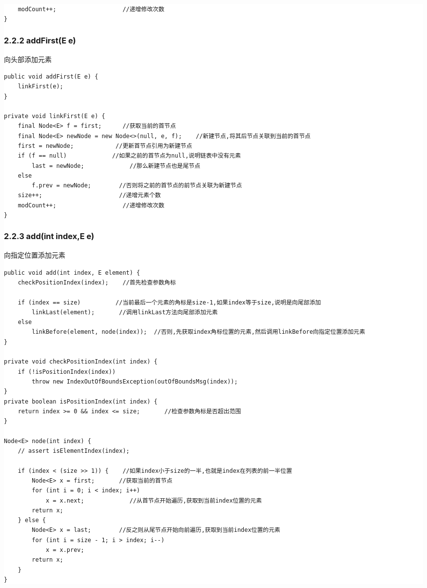 ```
    modCount++;                   //递增修改次数
}
```



### 2.2.2 addFirst(E e)

向头部添加元素

```
public void addFirst(E e) {
    linkFirst(e);
}

private void linkFirst(E e) {
    final Node<E> f = first;      //获取当前的首节点
    final Node<E> newNode = new Node<>(null, e, f);    //新建节点,将其后节点关联到当前的首节点
    first = newNode;            //更新首节点引用为新建节点
    if (f == null)             //如果之前的首节点为null,说明链表中没有元素
        last = newNode;             //那么新建节点也是尾节点
    else
        f.prev = newNode;        //否则将之前的首节点的前节点关联为新建节点
    size++;                      //递增元素个数
    modCount++;                   //递增修改次数
}
```



### 2.2.3 add(int index,E e)

向指定位置添加元素

```
public void add(int index, E element) {
    checkPositionIndex(index);    //首先检查参数角标

    if (index == size)          //当前最后一个元素的角标是size-1,如果index等于size,说明是向尾部添加
        linkLast(element);       //调用linkLast方法向尾部添加元素
    else
        linkBefore(element, node(index));  //否则,先获取index角标位置的元素,然后调用linkBefore向指定位置添加元素
}

private void checkPositionIndex(int index) {
    if (!isPositionIndex(index))
        throw new IndexOutOfBoundsException(outOfBoundsMsg(index));
}
private boolean isPositionIndex(int index) {
    return index >= 0 && index <= size;       //检查参数角标是否超出范围
}

Node<E> node(int index) {
    // assert isElementIndex(index);

    if (index < (size >> 1)) {    //如果index小于size的一半,也就是index在列表的前一半位置
        Node<E> x = first;       //获取当前的首节点
        for (int i = 0; i < index; i++)
            x = x.next;             //从首节点开始遍历,获取到当前index位置的元素
        return x;
    } else {
        Node<E> x = last;        //反之则从尾节点开始向前遍历,获取到当前index位置的元素
        for (int i = size - 1; i > index; i--)
            x = x.prev;
        return x;
    }
}
```